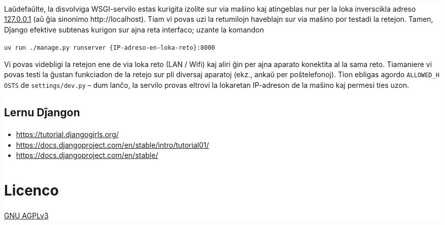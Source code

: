 Laŭdefaŭlte, la disvolviga WSGI-servilo estas kurigita izolite sur via maŝino kaj atingeblas nur per la
loka inverscikla adreso [127.0.0.1](http://127.0.0.1) (aŭ ĝia sinonimo http://localhost). Tiam vi povas uzi la retumilojn
haveblajn sur via maŝino por testadi la retejon. Tamen, Dĵango efektive subtenas kurigon sur ajna reta
interfaco; uzante la komandon

```bash
uv run ./manage.py runserver {IP-adreso-en-loka-reto}:8000
```

Vi povas videbligi la retejon ene de via loka reto (LAN / Wifi) kaj aliri ĝin per ajna aparato konektita
al la sama reto. Tiamaniere vi povas testi la ĝustan funkciadon de la retejo sur pli diversaj aparatoj
(ekz., ankaŭ per poŝtelefonoj).
Tion ebligas agordo `ALLOWED_HOSTS` de `settings/dev.py` – dum lanĉo, la servilo provas eltrovi la lokaretan
IP-adreson de la maŝino kaj permesi ties uzon.

## Lernu Dĵangon

- https://tutorial.djangogirls.org/
- https://docs.djangoproject.com/en/stable/intro/tutorial01/
- https://docs.djangoproject.com/en/stable/


# Licenco

[GNU AGPLv3](LICENSE)
